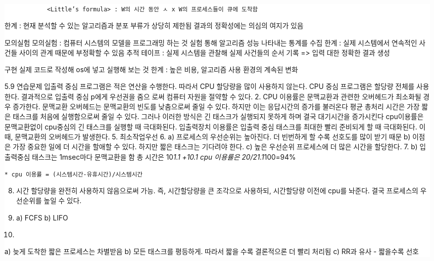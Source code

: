 






				<Little’s formula> : W의 시간 동안 ㅅ x W의 프로세스들이 큐에 도착함
한계 : 현재 분석할 수 있는 알고리즘과 분포 부류가 상당히 제한됨
			결과의 정확성에는 의심의 여지가 있음

모의실험
모의실험 : 컴퓨터 시스템의 모델을 프로그래밍 하는 것
실험 통해 알고리즘 성능 나타내는 통계를 수집
한계 : 실제 시스템에서 연속적인 사건들 사이의 관계 때문에 부정확할 수 있음
추적 테이프 : 실제 시스템을 관찰해 실제 사건들의 순서 기록
	=> 입력 대한 정확한 결과 생성

구현
실제 코드로 작성해 os에 넣고 실행해 보는 것
한계 : 높은 비용, 알고리즘 사용 환경의 계속된 변화


5.9 연습문제
입출력 중심 프로그램은 적은 연산을 수행한다. 따라서 CPU 할당량을 많이 사용하지 않는다.
	 CPU 중심 프로그램은 할당량 전체를 사용한다. 결과적으로 입출력 중심 p에게 우선권을 줌으
	 로써 컴퓨터 자원을 절약할 수 있다.
2.
CPU 이용률은 문맥교환과 관련한 오버헤드가 최소화될 경우 증가한다. 문맥교환 오버헤드는 문맥교환의 빈도를 낮춤으로써 줄일 수 있다. 하지만 이는 응답시간의 증가를 불러온다
평균 총처리 시간은 가장 짧은 태스크를 처음에 실행함으로써 줄일 수 있다. 그러나 이러한 방식은 긴 태스크가 실행되지 못하게 하며 결국 대기시간을 증가시킨다
cpu이용률은 문맥교환없이 cpu중심의 긴 태스크를 실행할 때 극대화된다. 입출력장치 이용률은 입출력 중심 태스크를 최대한 빨리 준비되게 할 때 극대화된다. 이때, 문맥교환의 오버헤드가 발생한다.
5. 최소작업우선
6.
	a) 프로세스의 우선순위는 높아진다. 더 빈번하게 할 수록 선호도를 많이 받기 때문
	b) 이점은 가장 중요한 일에 더 시간을 할애할 수 있다. 하지만 짧은 태스크는 기다려야 한다.
	c) 높은 우선순위 프로세스에 더 많은 시간을 할당한다.
7.
	b) 입출력중심 태스크는 1msec마다 문맥교환을 함
		총 시간은 10*1.1 +10.1
		cpu 이용률은 20/21.1*100=94%

	* cpu 이용률 = (시스템시간-유휴시간)/시스템시간

8. 시간 할당량을 완전히 사용하지 않음으로써 가능. 즉, 시간할당량을 큰 조각으로 사용하되, 시간할당량 이전에 cpu를 놔준다. 결국 프로세스의 우선순위를 높일 수 있다.

9. a) FCFS b) LIFO
10.
a) 늦게 도착한 짧은 프로세스는 차별받음
b) 모든 태스크를 평등하게. 따라서 짧을 수록 결론적으론 더 빨리 처리됨
c) RR과 유사 - 짧을수록 선호










